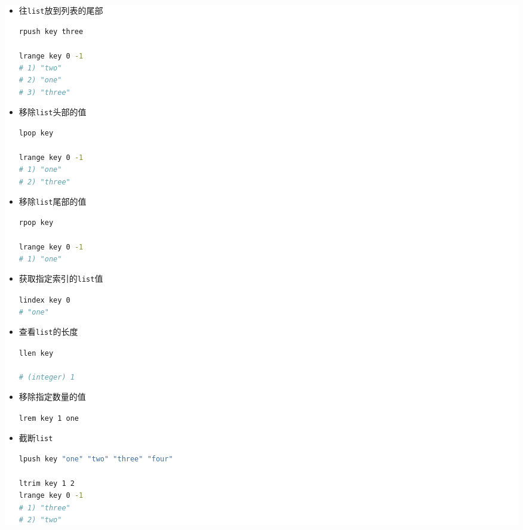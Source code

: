 - 往`list`放到列表的尾部

  ```bash
  rpush key three
  
  lrange key 0 -1
  # 1) "two"
  # 2) "one"
  # 3) "three"
  ```

- 移除`list`头部的值

  ```bash
  lpop key
  
  lrange key 0 -1
  # 1) "one"
  # 2) "three"
  ```

- 移除`list`尾部的值

  ```bash
  rpop key
  
  lrange key 0 -1
  # 1) "one"
  ```

- 获取指定索引的`list`值

  ```bash
  lindex key 0
  # "one"
  ```

- 查看`list`的长度

  ```bash
  llen key
  
  # (integer) 1
  ```

- 移除指定数量的值

  ```bash
  lrem key 1 one
  ```

- 截断`list`

  ```bash
  lpush key "one" "two" "three" "four"
  
  ltrim key 1 2
  lrange key 0 -1
  # 1) "three"
  # 2) "two"
  ```

